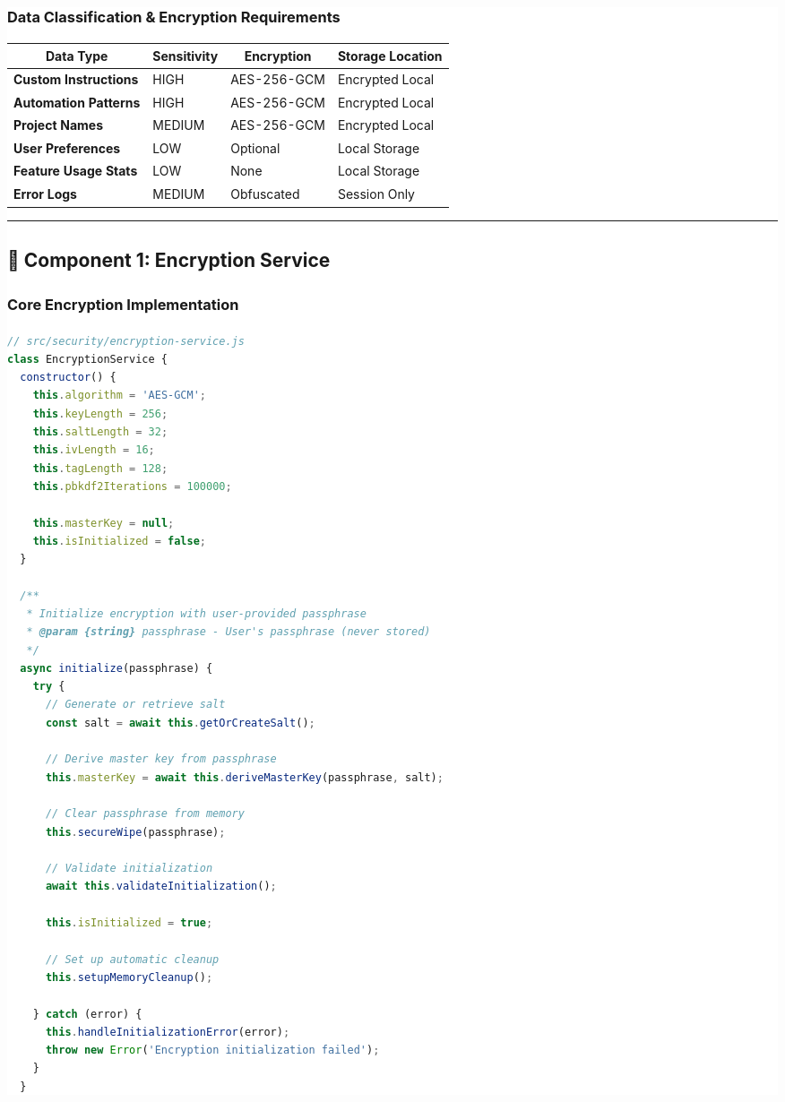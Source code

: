### Data Classification & Encryption Requirements
| Data Type | Sensitivity | Encryption | Storage Location |
|-----------|------------|------------|------------------|
| **Custom Instructions** | HIGH | AES-256-GCM | Encrypted Local |
| **Automation Patterns** | HIGH | AES-256-GCM | Encrypted Local |
| **Project Names** | MEDIUM | AES-256-GCM | Encrypted Local |
| **User Preferences** | LOW | Optional | Local Storage |
| **Feature Usage Stats** | LOW | None | Local Storage |
| **Error Logs** | MEDIUM | Obfuscated | Session Only |

---

## 🔐 Component 1: Encryption Service

### Core Encryption Implementation
```javascript
// src/security/encryption-service.js
class EncryptionService {
  constructor() {
    this.algorithm = 'AES-GCM';
    this.keyLength = 256;
    this.saltLength = 32;
    this.ivLength = 16;
    this.tagLength = 128;
    this.pbkdf2Iterations = 100000;
    
    this.masterKey = null;
    this.isInitialized = false;
  }
  
  /**
   * Initialize encryption with user-provided passphrase
   * @param {string} passphrase - User's passphrase (never stored)
   */
  async initialize(passphrase) {
    try {
      // Generate or retrieve salt
      const salt = await this.getOrCreateSalt();
      
      // Derive master key from passphrase
      this.masterKey = await this.deriveMasterKey(passphrase, salt);
      
      // Clear passphrase from memory
      this.secureWipe(passphrase);
      
      // Validate initialization
      await this.validateInitialization();
      
      this.isInitialized = true;
      
      // Set up automatic cleanup
      this.setupMemoryCleanup();
      
    } catch (error) {
      this.handleInitializationError(error);
      throw new Error('Encryption initialization failed');
    }
  }
```